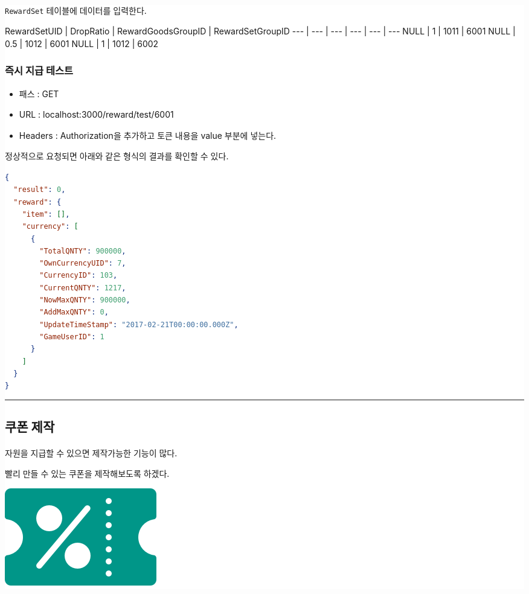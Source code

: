 `RewardSet` 테이블에 데이터를 입력한다.

RewardSetUID | DropRatio | RewardGoodsGroupID | RewardSetGroupID
--- | --- | --- | --- | --- | ---
NULL | 1 | 1011 | 6001
NULL | 0.5 | 1012 | 6001
NULL | 1 | 1012 | 6002

### 즉시 지급 테스트

* 패스 : GET
* URL : localhost:3000/reward/test/6001

* Headers : Authorization을 추가하고 토큰 내용을 value 부분에 넣는다.

정상적으로 요청되면 아래와 같은 형식의 결과를 확인할 수 있다.

```json
{
  "result": 0,
  "reward": {
    "item": [],
    "currency": [
      {
        "TotalQNTY": 900000,
        "OwnCurrencyUID": 7,
        "CurrencyID": 103,
        "CurrentQNTY": 1217,
        "NowMaxQNTY": 900000,
        "AddMaxQNTY": 0,
        "UpdateTimeStamp": "2017-02-21T00:00:00.000Z",
        "GameUserID": 1
      }
    ]
  }
}
```

---

## 쿠폰 제작

자원을 지급할 수 있으면 제작가능한 기능이 많다.

빨리 만들 수 있는 쿠폰을 제작해보도록 하겠다.

![쿠폰](/images/rvwendy06_01.png)
